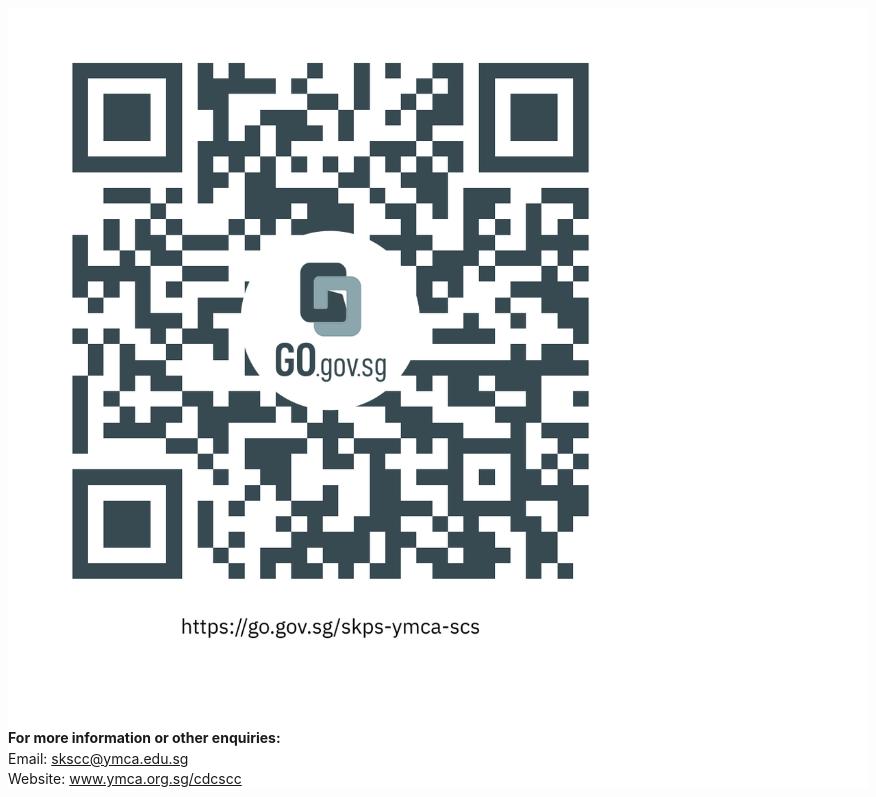 </ul><a class="isomer-image-wrapper" href="https://go.gov.sg/skps-ymca-scs"><img style="width: 75%;" height="auto" width="100%" alt="Click here or scan QR code" src="/images/https___go_gov_sg_skps_ymca_scs.png"></a>
<p><strong>For more information or other enquiries:</strong>
<br>Email: <a href="mailto:skscc@ymca.edu.sg" rel="noopener noreferrer nofollow" target="_blank">skscc@ymca.edu.sg</a> 
<br>Website: <a href="https://www.ymca.org.sg/cdcscc" rel="noopener noreferrer nofollow" target="_blank">www.ymca.org.sg/cdcscc</a>
</p>